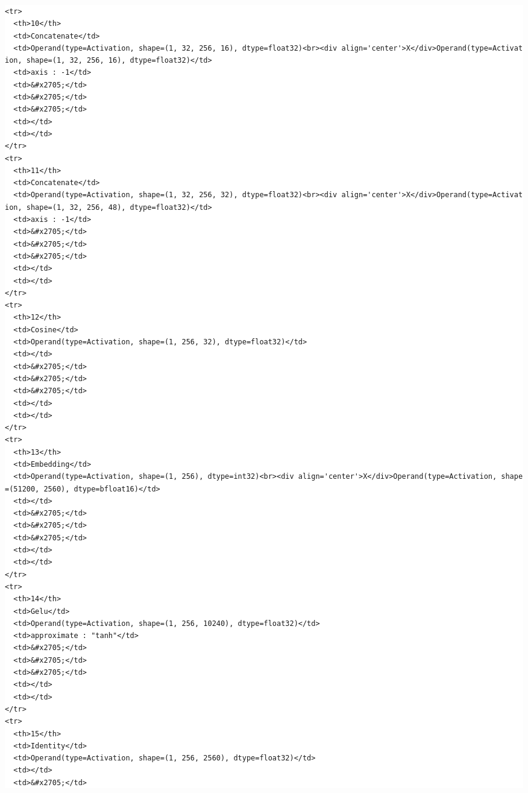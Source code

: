    <tr>
      <th>10</th>
      <td>Concatenate</td>
      <td>Operand(type=Activation, shape=(1, 32, 256, 16), dtype=float32)<br><div align='center'>X</div>Operand(type=Activation, shape=(1, 32, 256, 16), dtype=float32)</td>
      <td>axis : -1</td>
      <td>&#x2705;</td>
      <td>&#x2705;</td>
      <td>&#x2705;</td>
      <td></td>
      <td></td>
    </tr>
    <tr>
      <th>11</th>
      <td>Concatenate</td>
      <td>Operand(type=Activation, shape=(1, 32, 256, 32), dtype=float32)<br><div align='center'>X</div>Operand(type=Activation, shape=(1, 32, 256, 48), dtype=float32)</td>
      <td>axis : -1</td>
      <td>&#x2705;</td>
      <td>&#x2705;</td>
      <td>&#x2705;</td>
      <td></td>
      <td></td>
    </tr>
    <tr>
      <th>12</th>
      <td>Cosine</td>
      <td>Operand(type=Activation, shape=(1, 256, 32), dtype=float32)</td>
      <td></td>
      <td>&#x2705;</td>
      <td>&#x2705;</td>
      <td>&#x2705;</td>
      <td></td>
      <td></td>
    </tr>
    <tr>
      <th>13</th>
      <td>Embedding</td>
      <td>Operand(type=Activation, shape=(1, 256), dtype=int32)<br><div align='center'>X</div>Operand(type=Activation, shape=(51200, 2560), dtype=bfloat16)</td>
      <td></td>
      <td>&#x2705;</td>
      <td>&#x2705;</td>
      <td>&#x2705;</td>
      <td></td>
      <td></td>
    </tr>
    <tr>
      <th>14</th>
      <td>Gelu</td>
      <td>Operand(type=Activation, shape=(1, 256, 10240), dtype=float32)</td>
      <td>approximate : "tanh"</td>
      <td>&#x2705;</td>
      <td>&#x2705;</td>
      <td>&#x2705;</td>
      <td></td>
      <td></td>
    </tr>
    <tr>
      <th>15</th>
      <td>Identity</td>
      <td>Operand(type=Activation, shape=(1, 256, 2560), dtype=float32)</td>
      <td></td>
      <td>&#x2705;</td>